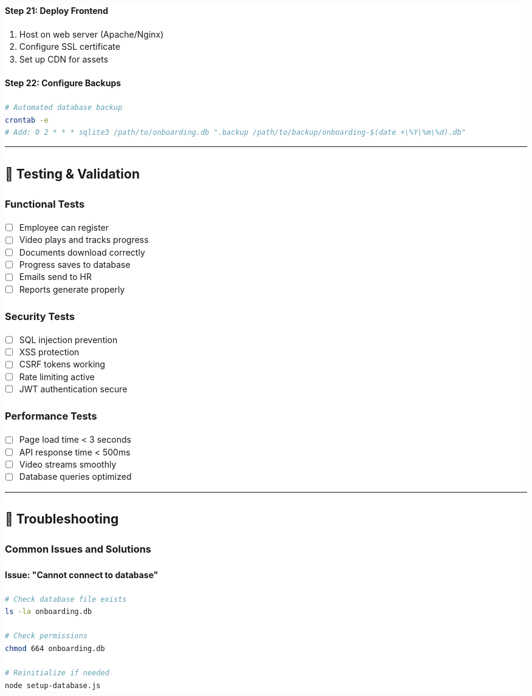 #### Step 21: Deploy Frontend
1. Host on web server (Apache/Nginx)
2. Configure SSL certificate
3. Set up CDN for assets

#### Step 22: Configure Backups
```bash
# Automated database backup
crontab -e
# Add: 0 2 * * * sqlite3 /path/to/onboarding.db ".backup /path/to/backup/onboarding-$(date +\%Y\%m\%d).db"
```

---

## 🧪 Testing & Validation

### Functional Tests
- [ ] Employee can register
- [ ] Video plays and tracks progress
- [ ] Documents download correctly
- [ ] Progress saves to database
- [ ] Emails send to HR
- [ ] Reports generate properly

### Security Tests
- [ ] SQL injection prevention
- [ ] XSS protection
- [ ] CSRF tokens working
- [ ] Rate limiting active
- [ ] JWT authentication secure

### Performance Tests
- [ ] Page load time < 3 seconds
- [ ] API response time < 500ms
- [ ] Video streams smoothly
- [ ] Database queries optimized

---

## 🔧 Troubleshooting

### Common Issues and Solutions

#### Issue: "Cannot connect to database"
```bash
# Check database file exists
ls -la onboarding.db

# Check permissions
chmod 664 onboarding.db

# Reinitialize if needed
node setup-database.js
```

